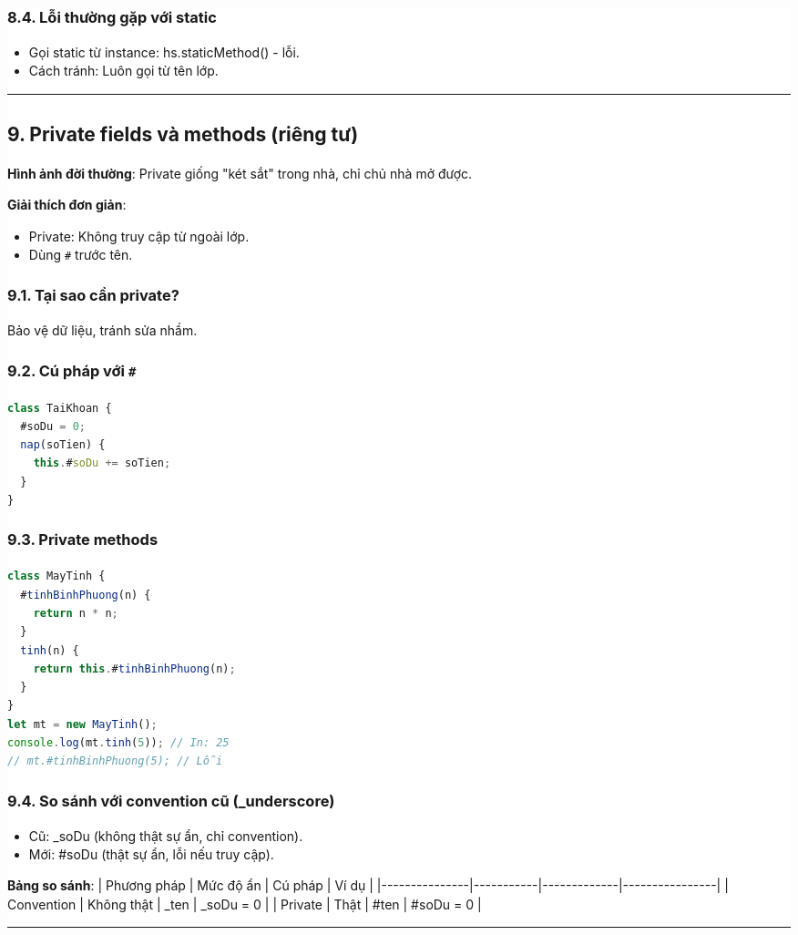 ### 8.4. Lỗi thường gặp với static

- Gọi static từ instance: hs.staticMethod() - lỗi.
- Cách tránh: Luôn gọi từ tên lớp.

---

## 9. Private fields và methods (riêng tư)

**Hình ảnh đời thường**: Private giống "két sắt" trong nhà, chỉ chủ nhà mở được.

**Giải thích đơn giản**:

- Private: Không truy cập từ ngoài lớp.
- Dùng `#` trước tên.

### 9.1. Tại sao cần private?

Bảo vệ dữ liệu, tránh sửa nhầm.

### 9.2. Cú pháp với `#`

```javascript
class TaiKhoan {
  #soDu = 0;
  nap(soTien) {
    this.#soDu += soTien;
  }
}
```

### 9.3. Private methods

```javascript
class MayTinh {
  #tinhBinhPhuong(n) {
    return n * n;
  }
  tinh(n) {
    return this.#tinhBinhPhuong(n);
  }
}
let mt = new MayTinh();
console.log(mt.tinh(5)); // In: 25
// mt.#tinhBinhPhuong(5); // Lỗi
```

### 9.4. So sánh với convention cũ (\_underscore)

- Cũ: \_soDu (không thật sự ẩn, chỉ convention).
- Mới: #soDu (thật sự ẩn, lỗi nếu truy cập).

**Bảng so sánh**:
| Phương pháp | Mức độ ẩn | Cú pháp | Ví dụ |
|---------------|-----------|-------------|----------------|
| Convention | Không thật | \_ten | \_soDu = 0 |
| Private | Thật | #ten | #soDu = 0 |

---